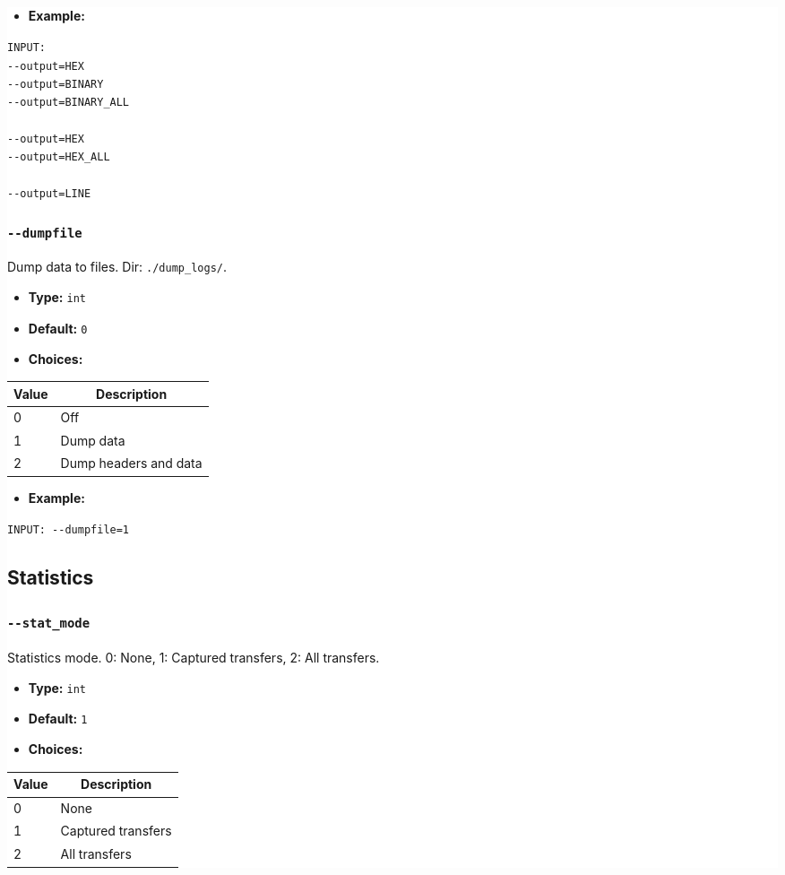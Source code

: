 - **Example:**

```
INPUT:
--output=HEX
--output=BINARY
--output=BINARY_ALL

--output=HEX
--output=HEX_ALL

--output=LINE
```

### `--dumpfile`

Dump data to files. Dir: `./dump_logs/`.

- **Type:** `int`
- **Default:** `0`

- **Choices:**

| Value | Description       |
|-------|-------------------|
| 0     | Off               |
| 1     | Dump data         |
| 2     | Dump headers and data |

- **Example:**

```
INPUT: --dumpfile=1
```

## Statistics

### `--stat_mode`

Statistics mode. 0: None, 1: Captured transfers, 2: All transfers.

- **Type:** `int`
- **Default:** `1`

- **Choices:**

| Value | Description             |
|-------|-------------------------|
| 0     | None                    |
| 1     | Captured transfers      |
| 2     | All transfers           |
